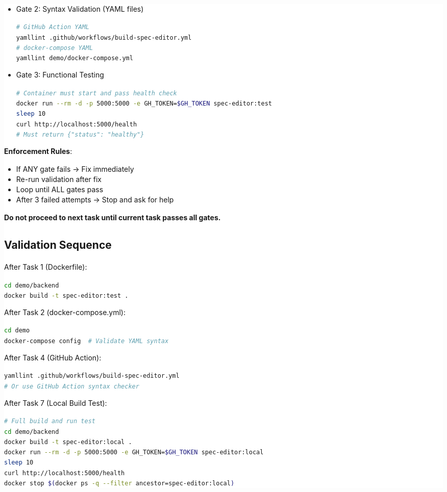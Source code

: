 - Gate 2: Syntax Validation (YAML files)
  ```bash
  # GitHub Action YAML
  yamllint .github/workflows/build-spec-editor.yml
  # docker-compose YAML
  yamllint demo/docker-compose.yml
  ```

- Gate 3: Functional Testing
  ```bash
  # Container must start and pass health check
  docker run --rm -d -p 5000:5000 -e GH_TOKEN=$GH_TOKEN spec-editor:test
  sleep 10
  curl http://localhost:5000/health
  # Must return {"status": "healthy"}
  ```

**Enforcement Rules**:
- If ANY gate fails → Fix immediately
- Re-run validation after fix
- Loop until ALL gates pass
- After 3 failed attempts → Stop and ask for help

**Do not proceed to next task until current task passes all gates.**

## Validation Sequence

After Task 1 (Dockerfile):
```bash
cd demo/backend
docker build -t spec-editor:test .
```

After Task 2 (docker-compose.yml):
```bash
cd demo
docker-compose config  # Validate YAML syntax
```

After Task 4 (GitHub Action):
```bash
yamllint .github/workflows/build-spec-editor.yml
# Or use GitHub Action syntax checker
```

After Task 7 (Local Build Test):
```bash
# Full build and run test
cd demo/backend
docker build -t spec-editor:local .
docker run --rm -d -p 5000:5000 -e GH_TOKEN=$GH_TOKEN spec-editor:local
sleep 10
curl http://localhost:5000/health
docker stop $(docker ps -q --filter ancestor=spec-editor:local)
```
